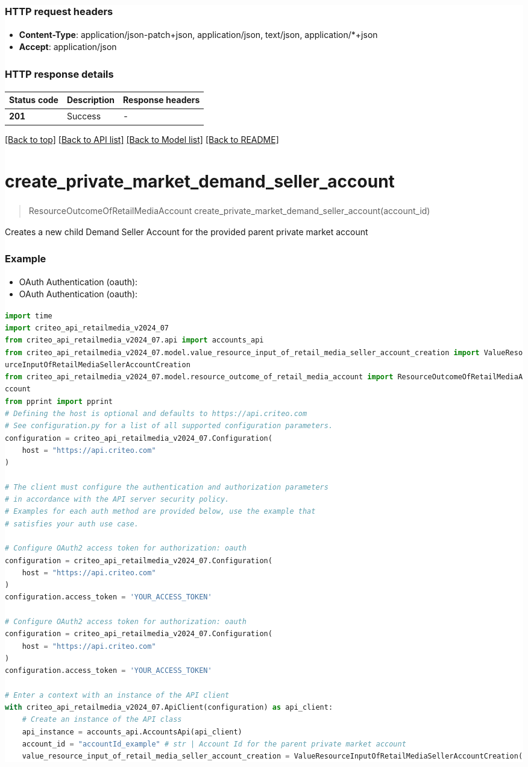### HTTP request headers

 - **Content-Type**: application/json-patch+json, application/json, text/json, application/*+json
 - **Accept**: application/json


### HTTP response details

| Status code | Description | Response headers |
|-------------|-------------|------------------|
**201** | Success |  -  |

[[Back to top]](#) [[Back to API list]](../README.md#documentation-for-api-endpoints) [[Back to Model list]](../README.md#documentation-for-models) [[Back to README]](../README.md)

# **create_private_market_demand_seller_account**
> ResourceOutcomeOfRetailMediaAccount create_private_market_demand_seller_account(account_id)



Creates a new child Demand Seller Account for the provided parent private market account

### Example

* OAuth Authentication (oauth):
* OAuth Authentication (oauth):

```python
import time
import criteo_api_retailmedia_v2024_07
from criteo_api_retailmedia_v2024_07.api import accounts_api
from criteo_api_retailmedia_v2024_07.model.value_resource_input_of_retail_media_seller_account_creation import ValueResourceInputOfRetailMediaSellerAccountCreation
from criteo_api_retailmedia_v2024_07.model.resource_outcome_of_retail_media_account import ResourceOutcomeOfRetailMediaAccount
from pprint import pprint
# Defining the host is optional and defaults to https://api.criteo.com
# See configuration.py for a list of all supported configuration parameters.
configuration = criteo_api_retailmedia_v2024_07.Configuration(
    host = "https://api.criteo.com"
)

# The client must configure the authentication and authorization parameters
# in accordance with the API server security policy.
# Examples for each auth method are provided below, use the example that
# satisfies your auth use case.

# Configure OAuth2 access token for authorization: oauth
configuration = criteo_api_retailmedia_v2024_07.Configuration(
    host = "https://api.criteo.com"
)
configuration.access_token = 'YOUR_ACCESS_TOKEN'

# Configure OAuth2 access token for authorization: oauth
configuration = criteo_api_retailmedia_v2024_07.Configuration(
    host = "https://api.criteo.com"
)
configuration.access_token = 'YOUR_ACCESS_TOKEN'

# Enter a context with an instance of the API client
with criteo_api_retailmedia_v2024_07.ApiClient(configuration) as api_client:
    # Create an instance of the API class
    api_instance = accounts_api.AccountsApi(api_client)
    account_id = "accountId_example" # str | Account Id for the parent private market account
    value_resource_input_of_retail_media_seller_account_creation = ValueResourceInputOfRetailMediaSellerAccountCreation(
```